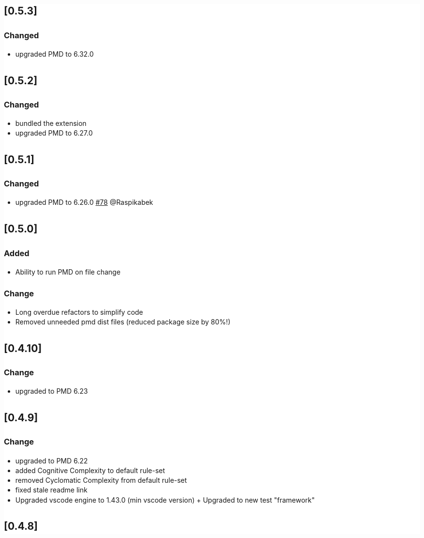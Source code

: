 ## [0.5.3]

### Changed

- upgraded PMD to 6.32.0

## [0.5.2]

### Changed

- bundled the extension
- upgraded PMD to 6.27.0

## [0.5.1]

### Changed

- upgraded PMD to 6.26.0 [#78](https://github.com/ChuckJonas/vscode-apex-pmd/pull/78) @Raspikabek

## [0.5.0]

### Added

- Ability to run PMD on file change

### Change

- Long overdue refactors to simplify code
- Removed unneeded pmd dist files (reduced package size by 80%!)

## [0.4.10]

### Change

- upgraded to PMD 6.23

## [0.4.9]

### Change

- upgraded to PMD 6.22
- added Cognitive Complexity to default rule-set
- removed Cyclomatic Complexity from default rule-set
- fixed stale readme link
- Upgraded vscode engine to 1.43.0 (min vscode version) + Upgraded to new test "framework"

## [0.4.8]
